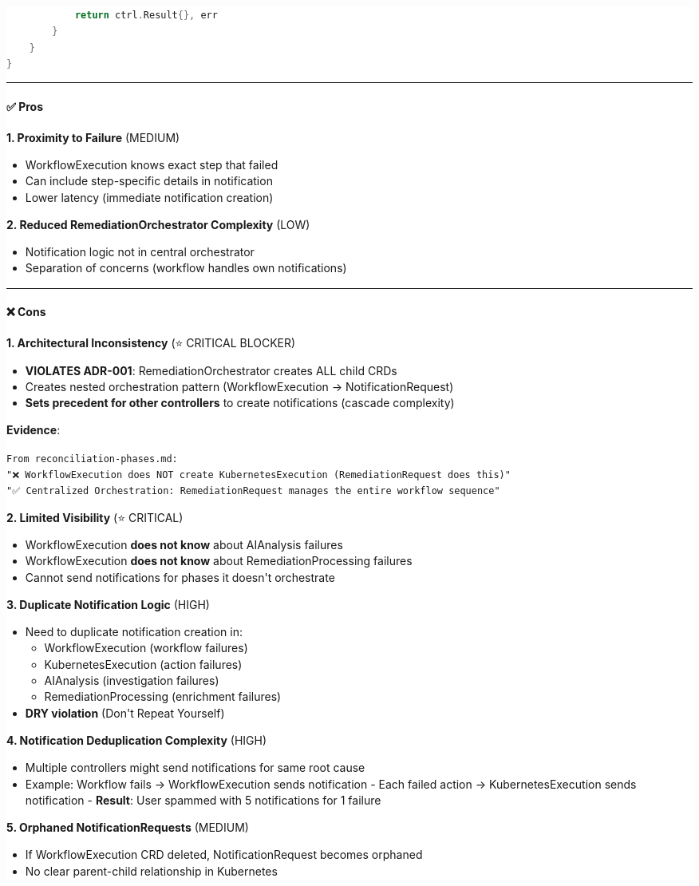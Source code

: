 ```go
            return ctrl.Result{}, err
        }
    }
}
```

---

#### ✅ **Pros**

**1. Proximity to Failure** (MEDIUM)
- WorkflowExecution knows exact step that failed
- Can include step-specific details in notification
- Lower latency (immediate notification creation)

**2. Reduced RemediationOrchestrator Complexity** (LOW)
- Notification logic not in central orchestrator
- Separation of concerns (workflow handles own notifications)

---

#### ❌ **Cons**

**1. Architectural Inconsistency** (⭐ CRITICAL BLOCKER)
- **VIOLATES ADR-001**: RemediationOrchestrator creates ALL child CRDs
- Creates nested orchestration pattern (WorkflowExecution → NotificationRequest)
- **Sets precedent for other controllers** to create notifications (cascade complexity)

**Evidence**:
```
From reconciliation-phases.md:
"❌ WorkflowExecution does NOT create KubernetesExecution (RemediationRequest does this)"
"✅ Centralized Orchestration: RemediationRequest manages the entire workflow sequence"
```

**2. Limited Visibility** (⭐ CRITICAL)
- WorkflowExecution **does not know** about AIAnalysis failures
- WorkflowExecution **does not know** about RemediationProcessing failures
- Cannot send notifications for phases it doesn't orchestrate

**3. Duplicate Notification Logic** (HIGH)
- Need to duplicate notification creation in:
  - WorkflowExecution (workflow failures)
  - KubernetesExecution (action failures)
  - AIAnalysis (investigation failures)
  - RemediationProcessing (enrichment failures)
- **DRY violation** (Don't Repeat Yourself)

**4. Notification Deduplication Complexity** (HIGH)
- Multiple controllers might send notifications for same root cause
- Example: Workflow fails → WorkflowExecution sends notification
          - Each failed action → KubernetesExecution sends notification
          - **Result**: User spammed with 5 notifications for 1 failure

**5. Orphaned NotificationRequests** (MEDIUM)
- If WorkflowExecution CRD deleted, NotificationRequest becomes orphaned
- No clear parent-child relationship in Kubernetes
